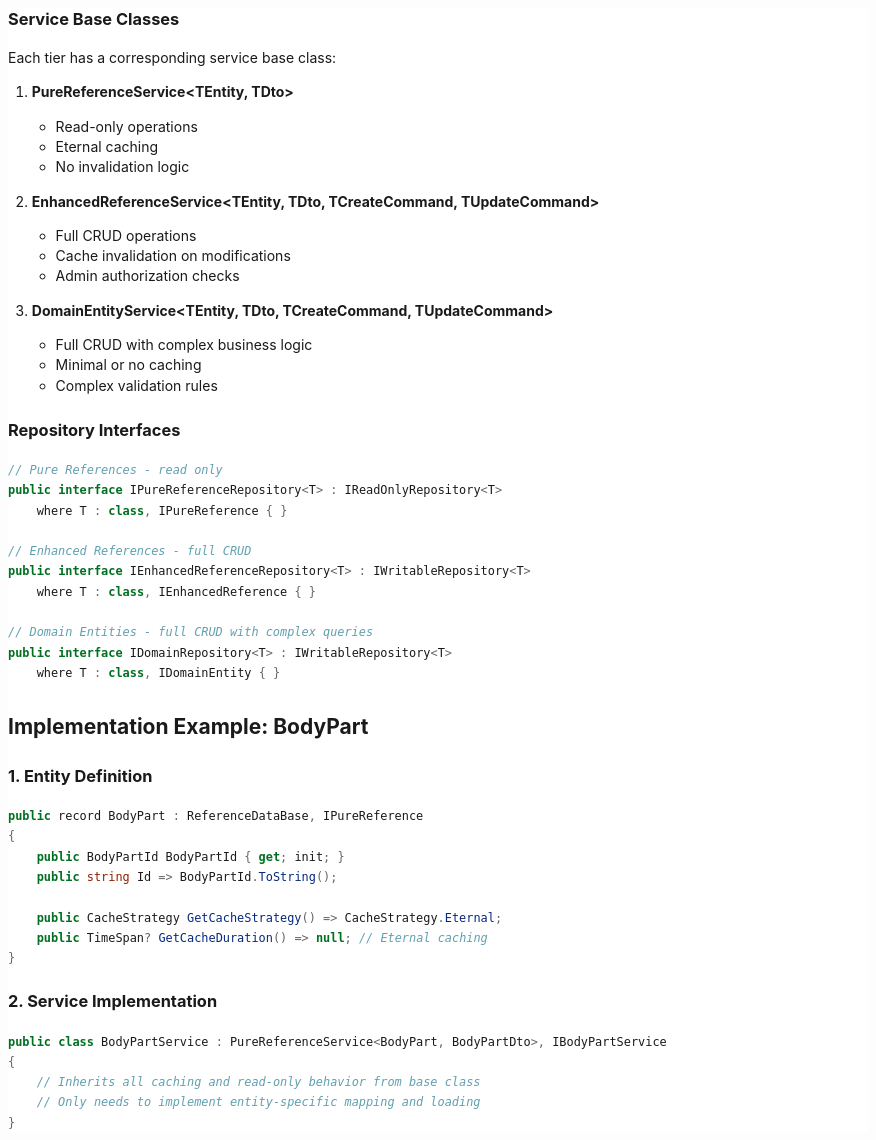 ### Service Base Classes

Each tier has a corresponding service base class:

1. **PureReferenceService<TEntity, TDto>**
   - Read-only operations
   - Eternal caching
   - No invalidation logic

2. **EnhancedReferenceService<TEntity, TDto, TCreateCommand, TUpdateCommand>**
   - Full CRUD operations
   - Cache invalidation on modifications
   - Admin authorization checks

3. **DomainEntityService<TEntity, TDto, TCreateCommand, TUpdateCommand>**
   - Full CRUD with complex business logic
   - Minimal or no caching
   - Complex validation rules

### Repository Interfaces

```csharp
// Pure References - read only
public interface IPureReferenceRepository<T> : IReadOnlyRepository<T> 
    where T : class, IPureReference { }

// Enhanced References - full CRUD
public interface IEnhancedReferenceRepository<T> : IWritableRepository<T> 
    where T : class, IEnhancedReference { }

// Domain Entities - full CRUD with complex queries
public interface IDomainRepository<T> : IWritableRepository<T> 
    where T : class, IDomainEntity { }
```

## Implementation Example: BodyPart

### 1. Entity Definition

```csharp
public record BodyPart : ReferenceDataBase, IPureReference
{
    public BodyPartId BodyPartId { get; init; }
    public string Id => BodyPartId.ToString();
    
    public CacheStrategy GetCacheStrategy() => CacheStrategy.Eternal;
    public TimeSpan? GetCacheDuration() => null; // Eternal caching
}
```

### 2. Service Implementation

```csharp
public class BodyPartService : PureReferenceService<BodyPart, BodyPartDto>, IBodyPartService
{
    // Inherits all caching and read-only behavior from base class
    // Only needs to implement entity-specific mapping and loading
}
```
